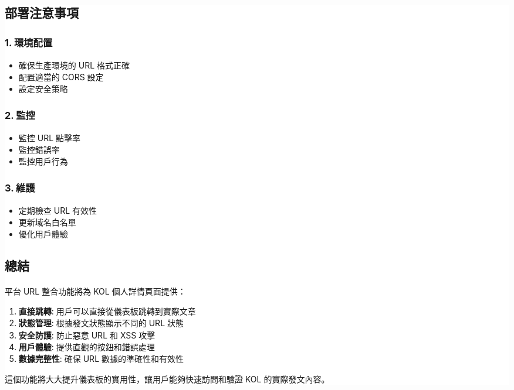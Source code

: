## 部署注意事項

### 1. 環境配置
- 確保生產環境的 URL 格式正確
- 配置適當的 CORS 設定
- 設定安全策略

### 2. 監控
- 監控 URL 點擊率
- 監控錯誤率
- 監控用戶行為

### 3. 維護
- 定期檢查 URL 有效性
- 更新域名白名單
- 優化用戶體驗

## 總結

平台 URL 整合功能將為 KOL 個人詳情頁面提供：

1. **直接跳轉**: 用戶可以直接從儀表板跳轉到實際文章
2. **狀態管理**: 根據發文狀態顯示不同的 URL 狀態
3. **安全防護**: 防止惡意 URL 和 XSS 攻擊
4. **用戶體驗**: 提供直觀的按鈕和錯誤處理
5. **數據完整性**: 確保 URL 數據的準確性和有效性

這個功能將大大提升儀表板的實用性，讓用戶能夠快速訪問和驗證 KOL 的實際發文內容。
